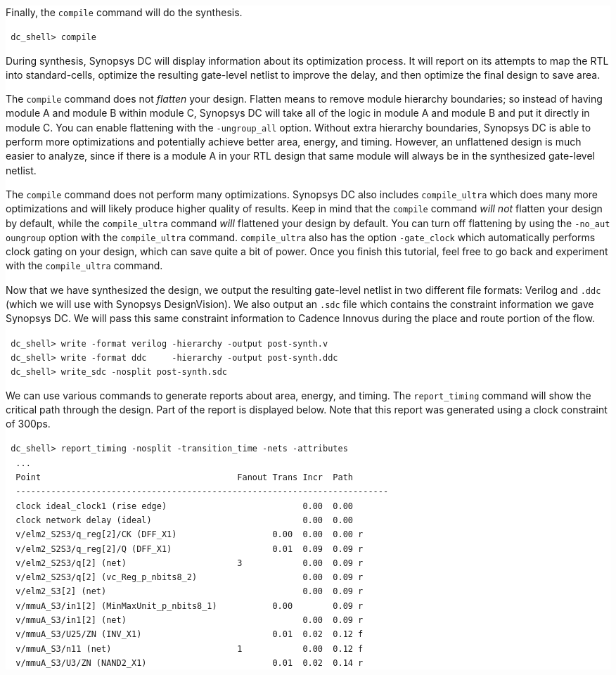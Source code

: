 Finally, the `compile` command will do the synthesis.

```
 dc_shell> compile
```

During synthesis, Synopsys DC will display information about its
optimization process. It will report on its attempts to map the RTL into
standard-cells, optimize the resulting gate-level netlist to improve the
delay, and then optimize the final design to save area.

The `compile` command does not _flatten_ your design. Flatten means to
remove module hierarchy boundaries; so instead of having module A and
module B within module C, Synopsys DC will take all of the logic in
module A and module B and put it directly in module C. You can enable
flattening with the `-ungroup_all` option. Without extra hierarchy
boundaries, Synopsys DC is able to perform more optimizations and
potentially achieve better area, energy, and timing. However, an
unflattened design is much easier to analyze, since if there is a module
A in your RTL design that same module will always be in the synthesized
gate-level netlist.

The `compile` command does not perform many optimizations. Synopsys DC
also includes `compile_ultra` which does many more optimizations and will
likely produce higher quality of results. Keep in mind that the `compile`
command _will not_ flatten your design by default, while the
`compile_ultra` command _will_ flattened your design by default. You can
turn off flattening by using the `-no_autoungroup` option with the
`compile_ultra` command. `compile_ultra` also has the option
`-gate_clock` which automatically performs clock gating on your design,
which can save quite a bit of power. Once you finish this tutorial, feel
free to go back and experiment with the `compile_ultra` command.

Now that we have synthesized the design, we output the resulting
gate-level netlist in two different file formats: Verilog and `.ddc`
(which we will use with Synopsys DesignVision). We also output an `.sdc`
file which contains the constraint information we gave Synopsys DC. We
will pass this same constraint information to Cadence Innovus during the
place and route portion of the flow.

```
 dc_shell> write -format verilog -hierarchy -output post-synth.v
 dc_shell> write -format ddc     -hierarchy -output post-synth.ddc
 dc_shell> write_sdc -nosplit post-synth.sdc
```

We can use various commands to generate reports about area, energy, and
timing. The `report_timing` command will show the critical path through
the design. Part of the report is displayed below. Note that this report
was generated using a clock constraint of 300ps.

```
 dc_shell> report_timing -nosplit -transition_time -nets -attributes
  ...
  Point                                       Fanout Trans Incr  Path
  --------------------------------------------------------------------------
  clock ideal_clock1 (rise edge)                           0.00  0.00
  clock network delay (ideal)                              0.00  0.00
  v/elm2_S2S3/q_reg[2]/CK (DFF_X1)                   0.00  0.00  0.00 r
  v/elm2_S2S3/q_reg[2]/Q (DFF_X1)                    0.01  0.09  0.09 r
  v/elm2_S2S3/q[2] (net)                      3            0.00  0.09 r
  v/elm2_S2S3/q[2] (vc_Reg_p_nbits8_2)                     0.00  0.09 r
  v/elm2_S3[2] (net)                                       0.00  0.09 r
  v/mmuA_S3/in1[2] (MinMaxUnit_p_nbits8_1)           0.00        0.09 r
  v/mmuA_S3/in1[2] (net)                                   0.00  0.09 r
  v/mmuA_S3/U25/ZN (INV_X1)                          0.01  0.02  0.12 f
  v/mmuA_S3/n11 (net)                         1            0.00  0.12 f
  v/mmuA_S3/U3/ZN (NAND2_X1)                         0.01  0.02  0.14 r
```